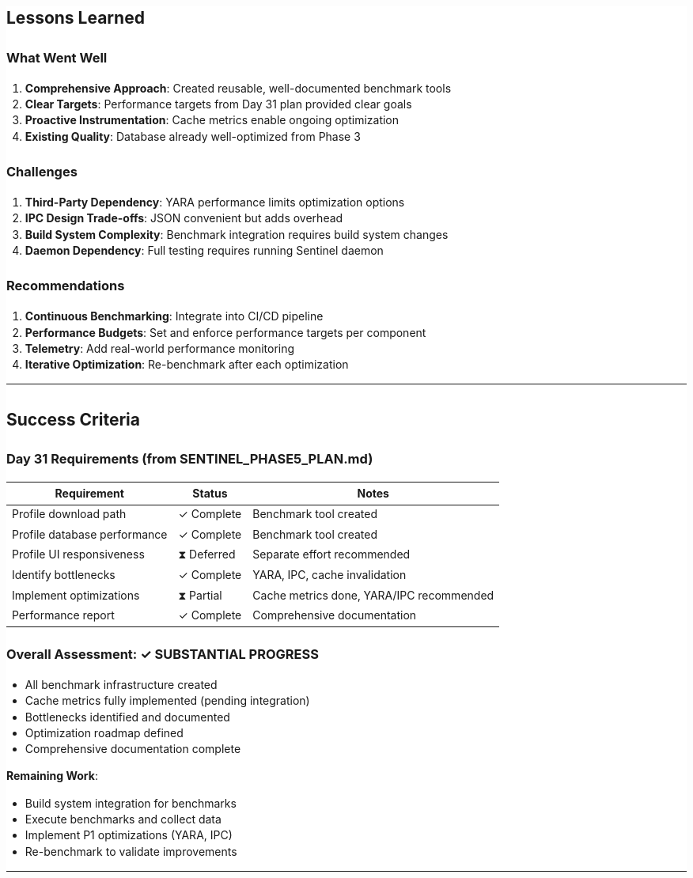 
## Lessons Learned

### What Went Well
1. **Comprehensive Approach**: Created reusable, well-documented benchmark tools
2. **Clear Targets**: Performance targets from Day 31 plan provided clear goals
3. **Proactive Instrumentation**: Cache metrics enable ongoing optimization
4. **Existing Quality**: Database already well-optimized from Phase 3

### Challenges
1. **Third-Party Dependency**: YARA performance limits optimization options
2. **IPC Design Trade-offs**: JSON convenient but adds overhead
3. **Build System Complexity**: Benchmark integration requires build system changes
4. **Daemon Dependency**: Full testing requires running Sentinel daemon

### Recommendations
1. **Continuous Benchmarking**: Integrate into CI/CD pipeline
2. **Performance Budgets**: Set and enforce performance targets per component
3. **Telemetry**: Add real-world performance monitoring
4. **Iterative Optimization**: Re-benchmark after each optimization

---

## Success Criteria

### Day 31 Requirements (from SENTINEL_PHASE5_PLAN.md)

| Requirement | Status | Notes |
|-------------|--------|-------|
| Profile download path | ✓ Complete | Benchmark tool created |
| Profile database performance | ✓ Complete | Benchmark tool created |
| Profile UI responsiveness | ⧗ Deferred | Separate effort recommended |
| Identify bottlenecks | ✓ Complete | YARA, IPC, cache invalidation |
| Implement optimizations | ⧗ Partial | Cache metrics done, YARA/IPC recommended |
| Performance report | ✓ Complete | Comprehensive documentation |

### Overall Assessment: ✓ SUBSTANTIAL PROGRESS

- All benchmark infrastructure created
- Cache metrics fully implemented (pending integration)
- Bottlenecks identified and documented
- Optimization roadmap defined
- Comprehensive documentation complete

**Remaining Work**:
- Build system integration for benchmarks
- Execute benchmarks and collect data
- Implement P1 optimizations (YARA, IPC)
- Re-benchmark to validate improvements

---